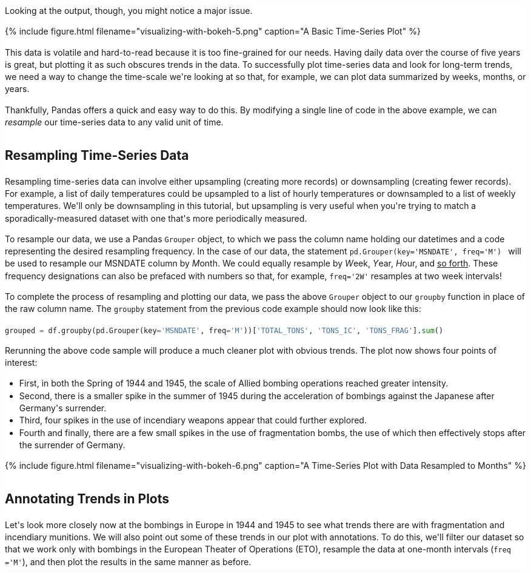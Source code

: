 Looking at the output, though, you might notice a major issue.

{% include figure.html filename="visualizing-with-bokeh-5.png" caption="A Basic Time-Series Plot" %}

This data is volatile and hard-to-read because it is too fine-grained for our needs. Having daily data over the course of five years is great, but plotting it as such obscures trends in the data. To successfully plot time-series data and look for long-term trends, we need a way to change the time-scale we're looking at so that, for example, we can plot data summarized by weeks, months, or years.

Thankfully, Pandas offers a quick and easy way to do this. By modifying a single line of code in the above example, we can *resample* our time-series data to any valid unit of time.

## Resampling Time-Series Data

Resampling time-series data can involve either upsampling (creating more records) or downsampling (creating fewer records). For example, a list of daily temperatures could be upsampled to a list of hourly temperatures or downsampled to a list of weekly temperatures. We'll only be downsampling in this tutorial, but upsampling is very useful when you're trying to match a sporadically-measured dataset with one that's more periodically measured.

To resample our data, we use a Pandas `Grouper` object, to which we pass the column name holding our datetimes and a code representing the desired resampling frequency. In the case of our data, the statement `pd.Grouper(key='MSNDATE', freq='M') ` will be used to resample our MSNDATE column by *M*onth. We could equally resample by *W*eek, *Y*ear, *H*our, and [so forth](http://pandas.pydata.org/pandas-docs/stable/timeseries.html#offset-aliases). These frequency designations can also be prefaced with numbers so that, for example, `freq='2W'` resamples at two week intervals! 

To complete the process of resampling and plotting our data, we pass the above `Grouper` object to our `groupby` function in place of the raw column name. The `groupby` statement from the previous code example should now look like this:

``` python
grouped = df.groupby(pd.Grouper(key='MSNDATE', freq='M'))['TOTAL_TONS', 'TONS_IC', 'TONS_FRAG'].sum()
```

Rerunning the above code sample will produce a much cleaner plot with obvious trends. The plot now shows four points of interest:

- First, in both the Spring of 1944 and 1945, the scale of Allied bombing operations reached greater intensity.
- Second, there is a smaller spike in the summer of 1945 during the acceleration of bombings against the Japanese after Germany's surrender.
- Third, four spikes in the use of incendiary weapons appear that could further explored.
- Fourth and finally, there are a few small spikes in the use of fragmentation bombs, the use of which then effectively stops after the surrender of Germany.

{% include figure.html filename="visualizing-with-bokeh-6.png" caption="A Time-Series Plot with Data Resampled to Months" %}

## Annotating Trends in Plots

Let's look more closely now at the bombings in Europe in 1944 and 1945 to see what trends there are with fragmentation and incendiary munitions. We will also point out some of these trends in our plot with annotations. To do this, we'll filter our dataset so that we work only with bombings in the European Theater of Operations (ETO), resample the data at one-month intervals (`freq='M'`), and then plot the results in the same manner as before.


[^1]: David Robinson, 'Why is Python Growing so Quickly?', *Stack Overflow Blog*, 14 September 2017 [https://stackoverflow.blog/2017/09/14/python-growing-quickly/](https://stackoverflow.blog/2017/09/14/python-growing-quickly/)